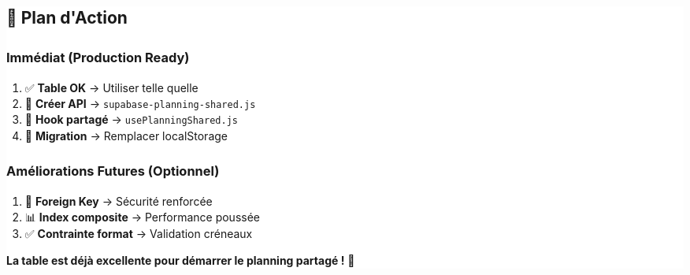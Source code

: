 ## 🔄 **Plan d'Action**

### **Immédiat (Production Ready)**
1. ✅ **Table OK** → Utiliser telle quelle
2. 🔧 **Créer API** → `supabase-planning-shared.js`
3. 🔧 **Hook partagé** → `usePlanningShared.js`
4. 🔄 **Migration** → Remplacer localStorage

### **Améliorations Futures (Optionnel)**
1. 🔗 **Foreign Key** → Sécurité renforcée
2. 📊 **Index composite** → Performance poussée
3. ✅ **Contrainte format** → Validation créneaux

**La table est déjà excellente pour démarrer le planning partagé !** 🎉 